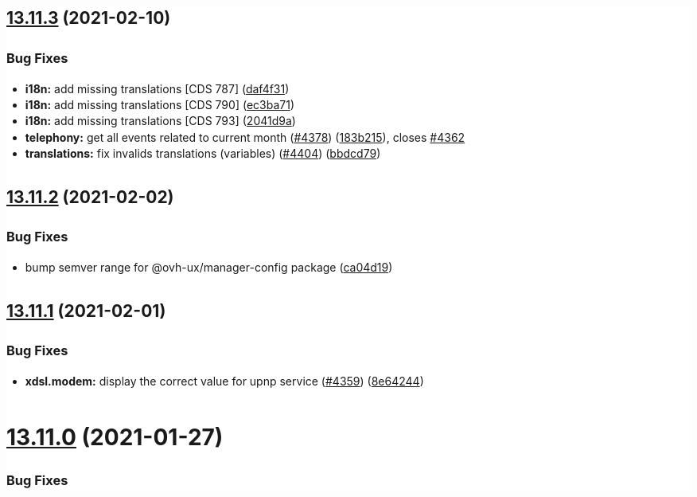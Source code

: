 ## [13.11.3](https://github.com/ovh/manager/compare/@ovh-ux/manager-telecom@13.11.2...@ovh-ux/manager-telecom@13.11.3) (2021-02-10)


### Bug Fixes

* **i18n:** add missing translations [CDS 787] ([daf4f31](https://github.com/ovh/manager/commit/daf4f31b7299194da96295884969d87068bb22fe))
* **i18n:** add missing translations [CDS 790] ([ec3ba71](https://github.com/ovh/manager/commit/ec3ba716c97997348bc9ef0174a8ac768ae05a2d))
* **i18n:** add missing translations [CDS 793] ([2041d9a](https://github.com/ovh/manager/commit/2041d9a296621fbefa8c0fd8179a3830ce436b2b))
* **telephony:** get all events related to current month ([#4378](https://github.com/ovh/manager/issues/4378)) ([183b215](https://github.com/ovh/manager/commit/183b21516ac023ed1d6d62dfc058d1a8bc7eeb39)), closes [#4362](https://github.com/ovh/manager/issues/4362)
* **translations:** fix invalids translations (variables) ([#4404](https://github.com/ovh/manager/issues/4404)) ([bbdcd79](https://github.com/ovh/manager/commit/bbdcd79046ce59663ebf2028b57f3404264696e0))



## [13.11.2](https://github.com/ovh/manager/compare/@ovh-ux/manager-telecom@13.11.1...@ovh-ux/manager-telecom@13.11.2) (2021-02-02)


### Bug Fixes

* bump semver range for @ovh-ux/manager-config package ([ca04d19](https://github.com/ovh/manager/commit/ca04d19b7a038544f1b5e3b211d0a1c3b70a0d5b))



## [13.11.1](https://github.com/ovh/manager/compare/@ovh-ux/manager-telecom@13.11.0...@ovh-ux/manager-telecom@13.11.1) (2021-02-01)


### Bug Fixes

* **xdsl.modem:** display the correct value for upnp service ([#4359](https://github.com/ovh/manager/issues/4359)) ([8e64244](https://github.com/ovh/manager/commit/8e642442c0a0f4e1853293dd4afa2d0db4449159))



# [13.11.0](https://github.com/ovh/manager/compare/@ovh-ux/manager-telecom@13.10.0...@ovh-ux/manager-telecom@13.11.0) (2021-01-27)


### Bug Fixes
